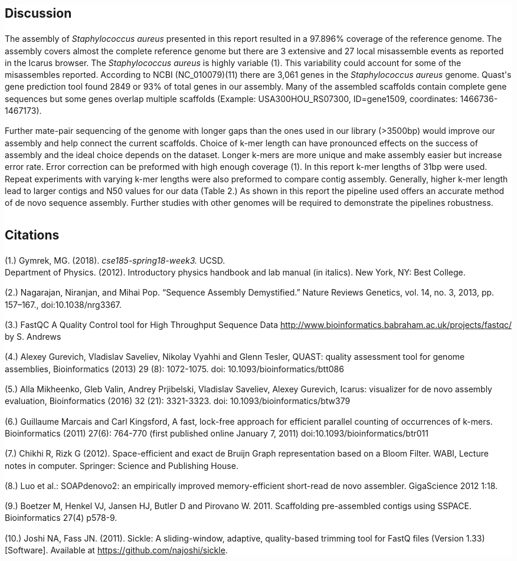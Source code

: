 ## Discussion

The assembly of _Staphylococcus aureus_ presented in this report resulted in a 97.896% coverage of the reference genome. The assembly covers almost the complete reference genome but there are 3 extensive and 27 local misassemble events as reported in the Icarus browser. The _Staphylococcus aureus_ is highly variable (1). This variability could account for some of the misassembles reported. According to NCBI (NC_010079)(11) there are 3,061 genes in the _Staphylococcus aureus_ genome. Quast's gene prediction tool found 2849 or 93% of total genes in our assembly. Many of the assembled scaffolds contain complete gene sequences but some genes overlap multiple scaffolds (Example: USA300HOU_RS07300, ID=gene1509, coordinates: 1466736-1467173). 

Further mate-pair sequencing of the genome with longer gaps than the ones used in our library (>3500bp) would improve our assembly and help connect the current scaffolds. Choice of k-mer length can have pronounced effects on the success of assembly and the ideal choice depends on the dataset. Longer k-mers are more unique and make assembly easier but increase error rate. Error correction can be preformed with high enough coverage (1). In this report k-mer lengths of 31bp were used. Repeat experiments with varying k-mer lengths were also preformed to compare contig assembly. Generally, higher k-mer length lead to larger contigs and N50 values for our data (Table 2.) As shown in this report the pipeline used offers an accurate method of de novo sequence assembly. Further studies with other genomes will be required to demonstrate the pipelines robustness.    

## Citations
(1.) Gymrek, MG. (2018). _cse185-spring18-week3._ UCSD.  
Department of Physics. (2012). Introductory physics handbook and lab manual (in italics). New York, NY: Best College.

(2.) Nagarajan, Niranjan, and Mihai Pop. “Sequence Assembly Demystified.” Nature Reviews Genetics, vol. 14, no. 3, 2013, pp. 157–167., doi:10.1038/nrg3367.

(3.) FastQC A Quality Control tool for High Throughput Sequence Data http://www.bioinformatics.babraham.ac.uk/projects/fastqc/ by S. Andrews

(4.) Alexey Gurevich, Vladislav Saveliev, Nikolay Vyahhi and Glenn Tesler, 
QUAST: quality assessment tool for genome assemblies,
Bioinformatics (2013) 29 (8): 1072-1075. doi: 10.1093/bioinformatics/btt086

(5.) Alla Mikheenko, Gleb Valin, Andrey Prjibelski, Vladislav Saveliev, Alexey Gurevich,
Icarus: visualizer for de novo assembly evaluation,
Bioinformatics (2016) 32 (21): 3321-3323. doi: 10.1093/bioinformatics/btw379

(6.) Guillaume Marcais and Carl Kingsford, A fast, lock-free approach for efficient parallel counting of occurrences of k-mers. Bioinformatics (2011) 27(6): 764-770 (first published online January 7, 2011) doi:10.1093/bioinformatics/btr011

(7.) Chikhi R, Rizk G (2012). Space-efficient and exact de Bruijn Graph representation based on a Bloom Filter. WABI, Lecture notes in computer. Springer: Science and Publishing House.

(8.) Luo et al.: SOAPdenovo2: an empirically improved memory-efficient short-read de novo assembler. GigaScience 2012 1:18.

(9.) Boetzer M, Henkel VJ, Jansen HJ, Butler D and Pirovano W. 2011. Scaffolding pre-assembled contigs using SSPACE. Bioinformatics 27(4) p578-9.

(10.) Joshi NA, Fass JN. (2011). Sickle: A sliding-window, adaptive, quality-based trimming tool for FastQ files 
(Version 1.33) [Software].  Available at https://github.com/najoshi/sickle.
